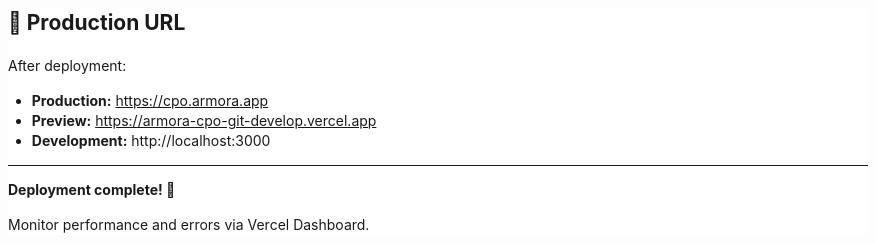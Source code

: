 
## 🎯 Production URL

After deployment:

- **Production:** https://cpo.armora.app
- **Preview:** https://armora-cpo-git-develop.vercel.app
- **Development:** http://localhost:3000

---

**Deployment complete! 🚀**

Monitor performance and errors via Vercel Dashboard.

